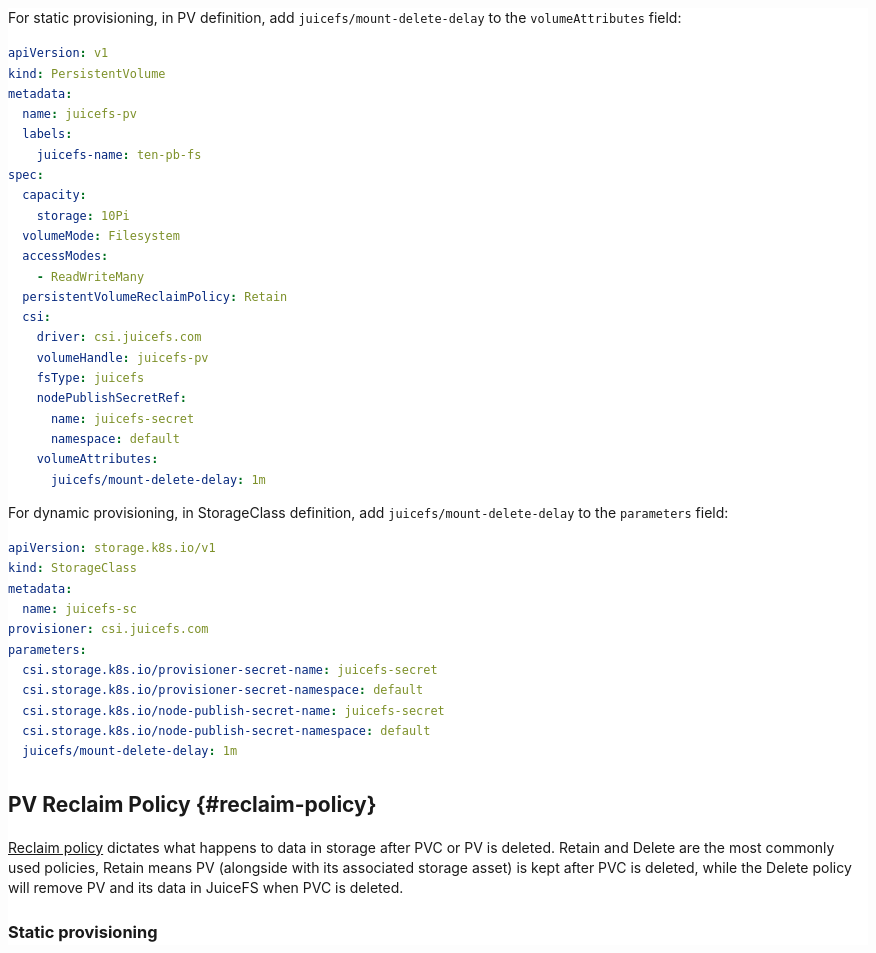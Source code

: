 For static provisioning, in PV definition, add `juicefs/mount-delete-delay` to the `volumeAttributes` field:

```yaml {22}
apiVersion: v1
kind: PersistentVolume
metadata:
  name: juicefs-pv
  labels:
    juicefs-name: ten-pb-fs
spec:
  capacity:
    storage: 10Pi
  volumeMode: Filesystem
  accessModes:
    - ReadWriteMany
  persistentVolumeReclaimPolicy: Retain
  csi:
    driver: csi.juicefs.com
    volumeHandle: juicefs-pv
    fsType: juicefs
    nodePublishSecretRef:
      name: juicefs-secret
      namespace: default
    volumeAttributes:
      juicefs/mount-delete-delay: 1m
```

For dynamic provisioning, in StorageClass definition, add `juicefs/mount-delete-delay` to the `parameters` field:

```yaml {11}
apiVersion: storage.k8s.io/v1
kind: StorageClass
metadata:
  name: juicefs-sc
provisioner: csi.juicefs.com
parameters:
  csi.storage.k8s.io/provisioner-secret-name: juicefs-secret
  csi.storage.k8s.io/provisioner-secret-namespace: default
  csi.storage.k8s.io/node-publish-secret-name: juicefs-secret
  csi.storage.k8s.io/node-publish-secret-namespace: default
  juicefs/mount-delete-delay: 1m
```

## PV Reclaim Policy {#reclaim-policy}

[Reclaim policy](https://kubernetes.io/docs/concepts/storage/persistent-volumes/#reclaiming) dictates what happens to data in storage after PVC or PV is deleted. Retain and Delete are the most commonly used policies, Retain means PV (alongside with its associated storage asset) is kept after PVC is deleted, while the Delete policy will remove PV and its data in JuiceFS when PVC is deleted.

### Static provisioning
